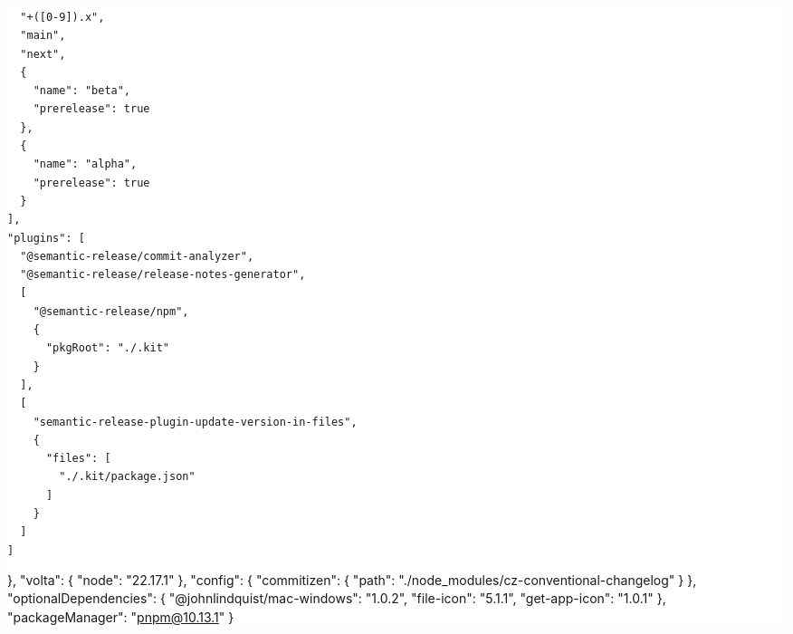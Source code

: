       "+([0-9]).x",
      "main",
      "next",
      {
        "name": "beta",
        "prerelease": true
      },
      {
        "name": "alpha",
        "prerelease": true
      }
    ],
    "plugins": [
      "@semantic-release/commit-analyzer",
      "@semantic-release/release-notes-generator",
      [
        "@semantic-release/npm",
        {
          "pkgRoot": "./.kit"
        }
      ],
      [
        "semantic-release-plugin-update-version-in-files",
        {
          "files": [
            "./.kit/package.json"
          ]
        }
      ]
    ]
  },
  "volta": {
    "node": "22.17.1"
  },
  "config": {
    "commitizen": {
      "path": "./node_modules/cz-conventional-changelog"
    }
  },
  "optionalDependencies": {
    "@johnlindquist/mac-windows": "1.0.2",
    "file-icon": "5.1.1",
    "get-app-icon": "1.0.1"
  },
  "packageManager": "pnpm@10.13.1"
}
</file>

</files>
